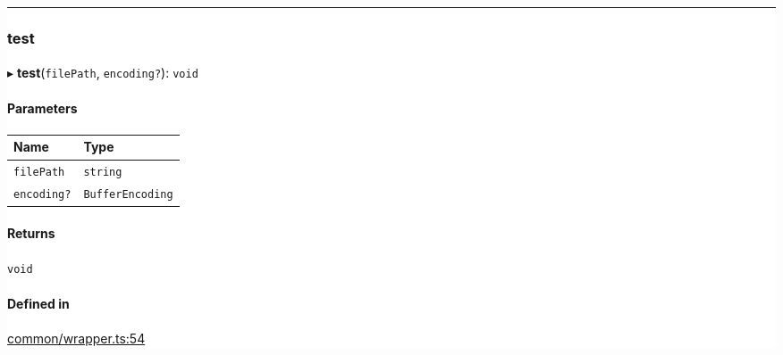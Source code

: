 ___

### test

▸ **test**(`filePath`, `encoding?`): `void`

#### Parameters

| Name | Type |
| :------ | :------ |
| `filePath` | `string` |
| `encoding?` | `BufferEncoding` |

#### Returns

`void`

#### Defined in

[common/wrapper.ts:54](https://github.com/Niitch/gherkin-wrapper/blob/b5a17f1/src/common/wrapper.ts#L54)
